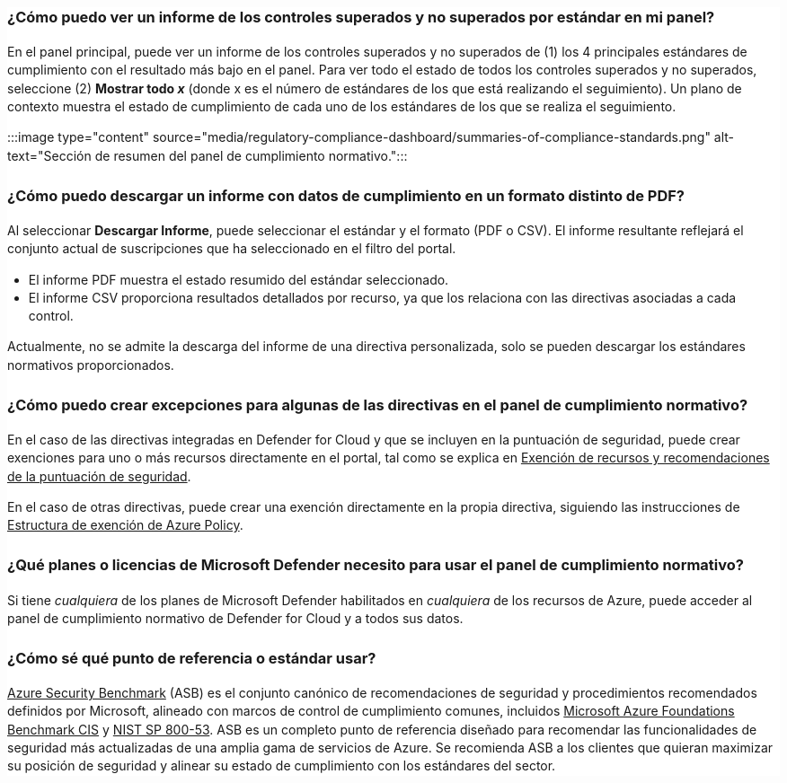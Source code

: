 
### <a name="how-can-i-view-a-report-of-passing-and-failing-controls-per-standard-in-my-dashboard"></a>¿Cómo puedo ver un informe de los controles superados y no superados por estándar en mi panel?
En el panel principal, puede ver un informe de los controles superados y no superados de (1) los 4 principales estándares de cumplimiento con el resultado más bajo en el panel. Para ver todo el estado de todos los controles superados y no superados, seleccione (2) **Mostrar todo *x*** (donde x es el número de estándares de los que está realizando el seguimiento). Un plano de contexto muestra el estado de cumplimiento de cada uno de los estándares de los que se realiza el seguimiento.

:::image type="content" source="media/regulatory-compliance-dashboard/summaries-of-compliance-standards.png" alt-text="Sección de resumen del panel de cumplimiento normativo.":::


### <a name="how-can-i-download-a-report-with-compliance-data-in-a-format-other-than-pdf"></a>¿Cómo puedo descargar un informe con datos de cumplimiento en un formato distinto de PDF?
Al seleccionar **Descargar Informe**, puede seleccionar el estándar y el formato (PDF o CSV). El informe resultante reflejará el conjunto actual de suscripciones que ha seleccionado en el filtro del portal.

- El informe PDF muestra el estado resumido del estándar seleccionado.
- El informe CSV proporciona resultados detallados por recurso, ya que los relaciona con las directivas asociadas a cada control.

Actualmente, no se admite la descarga del informe de una directiva personalizada, solo se pueden descargar los estándares normativos proporcionados.


### <a name="how-can-i-create-exceptions-for-some-of-the-policies-in-the-regulatory-compliance-dashboard"></a>¿Cómo puedo crear excepciones para algunas de las directivas en el panel de cumplimiento normativo?
En el caso de las directivas integradas en Defender for Cloud y que se incluyen en la puntuación de seguridad, puede crear exenciones para uno o más recursos directamente en el portal, tal como se explica en [Exención de recursos y recomendaciones de la puntuación de seguridad](exempt-resource.md).

En el caso de otras directivas, puede crear una exención directamente en la propia directiva, siguiendo las instrucciones de [Estructura de exención de Azure Policy](../governance/policy/concepts/exemption-structure.md).


### <a name="what-microsoft-defender-plans-or-licenses-do-i-need-to-use-the-regulatory-compliance-dashboard"></a>¿Qué planes o licencias de Microsoft Defender necesito para usar el panel de cumplimiento normativo?
Si tiene *cualquiera* de los planes de Microsoft Defender habilitados en *cualquiera* de los recursos de Azure, puede acceder al panel de cumplimiento normativo de Defender for Cloud y a todos sus datos.


### <a name="how-do-i-know-which-benchmark-or-standard-to-use"></a>¿Cómo sé qué punto de referencia o estándar usar?
[Azure Security Benchmark](/security/benchmark/azure/introduction) (ASB) es el conjunto canónico de recomendaciones de seguridad y procedimientos recomendados definidos por Microsoft, alineado con marcos de control de cumplimiento comunes, incluidos [Microsoft Azure Foundations Benchmark CIS](https://www.cisecurity.org/benchmark/azure/) y [NIST SP 800-53](https://csrc.nist.gov/publications/detail/sp/800-53/rev-5/final). ASB es un completo punto de referencia diseñado para recomendar las funcionalidades de seguridad más actualizadas de una amplia gama de servicios de Azure. Se recomienda ASB a los clientes que quieran maximizar su posición de seguridad y alinear su estado de cumplimiento con los estándares del sector.
